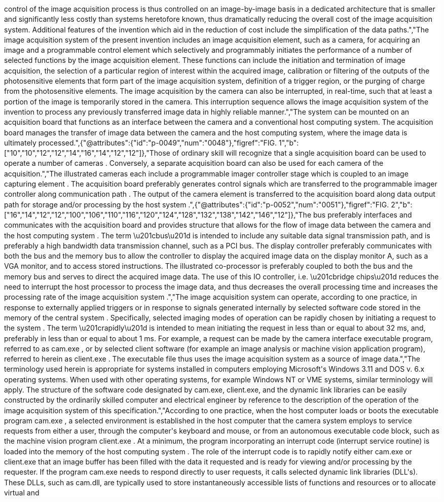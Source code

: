 control of the image acquisition process is thus controlled on an image-by-image basis in a dedicated architecture that is smaller and significantly less costly than systems heretofore known, thus dramatically reducing the overall cost of the image acquisition system. Additional features of the invention which aid in the reduction of cost include the simplification of the data paths.","The image acquisition system of the present invention includes an image acquisition element, such as a camera, for acquiring an image and a programmable control element which selectively and programmably initiates the performance of a number of selected functions by the image acquisition element. These functions can include the initiation and termination of image acquisition, the selection of a particular region of interest within the acquired image, calibration or filtering of the outputs of the photosensitive elements that form part of the image acquisition system, definition of a trigger region, or the purging of charge from the photosensitive elements. The image acquisition by the camera can also be interrupted, in real-time, such that at least a portion of the image is temporarily stored in the camera. This interruption sequence allows the image acquisition system of the invention to process any previously transferred image data in highly reliable manner.","The system can be mounted on an acquisition board that functions as an interface between the camera and a conventional host computing system. The acquisition board manages the transfer of image data between the camera and the host computing system, where the image data is ultimately processed.",{"@attributes":{"id":"p-0049","num":"0048"},"figref":"FIG. 1","b":["10","10","12","12","14","16","14","12","12"]},"Those of ordinary skill will recognize that a single acquisition board  can be used to operate a number of cameras . Conversely, a separate acquisition board  can also be used for each camera  of the acquisition.","The illustrated cameras  each include a programmable imager controller stage  which is coupled to an image capturing element . The acquisition board  preferably generates control signals which are transferred to the programmable imager controller  along communication path . The output of the camera element  is transferred to the acquisition board along data output path  for storage and\/or processing by the host system .",{"@attributes":{"id":"p-0052","num":"0051"},"figref":"FIG. 2","b":["16","14","12","12","100","106","110","116","120","124","128","132","138","142","146","12"]},"The bus  preferably interfaces and communicates with the acquisition board  and provides structure that allows for the flow of image data between the camera  and the host computing system . The term \u201cbus\u201d is intended to include any suitable data signal transmission path, and is preferably a high bandwidth data transmission channel, such as a PCI bus. The display controller  preferably communicates with both the bus  and the memory bus  to allow the controller  to display the acquired image data on the display monitor A, such as a VGA monitor, and to access stored instructions. The illustrated co-processor  is preferably coupled to both the bus  and the memory bus  and serves to direct the acquired image data. The use of this IO controller, i.e. \u201cbridge chips\u201d reduces the need to interrupt the host processor  to process the image data, and thus decreases the overall processing time and increases the processing rate of the image acquisition system .","The image acquisition system  can operate, according to one practice, in response to externally applied triggers or in response to signals generated internally by selected software code stored in the memory  of the central system . Specifically, selected imaging modes of operation can be rapidly chosen by initiating a request to the system . The term \u201crapidly\u201d is intended to mean initiating the request in less than or equal to about 32 ms, and, preferably in less than or equal to about 1 ms. For example, a request can be made by the camera interface executable program, referred to as cam.exe , or by selected client software (for example an image analysis or machine vision application program), referred to herein as client.exe . The executable file  thus uses the image acquisition system  as a source of image data.","The terminology used herein is appropriate for systems installed in computers employing Microsoft's Windows 3.11 and DOS v. 6.x operating systems. When used with other operating systems, for example Windows NT or VME systems, similar terminology will apply. The structure of the software code designated by cam.exe, client.exe, and the dynamic link libraries can be easily constructed by the ordinarily skilled computer and electrical engineer by reference to the description of the operation of the image acquisition system  of this specification.","According to one practice, when the host computer loads or boots the executable program cam.exe , a selected environment is established in the host computer that the camera system employs to service requests from either a user, through the computer's keyboard and mouse, or from an autonomous executable code block, such as the machine vision program client.exe . At a minimum, the program incorporating an interrupt code (interrupt service routine) is loaded into the memory  of the host computing system . The role of the interrupt code is to rapidly notify either cam.exe  or client.exe  that an image buffer has been filled with the data it requested and is ready for viewing and\/or processing by the requester. If the program cam.exe  needs to respond directly to user requests, it calls selected dynamic link libraries (DLL's). These DLLs, such as cam.dll, are typically used to store instantaneously accessible lists of functions and resources or to allocate virtual and